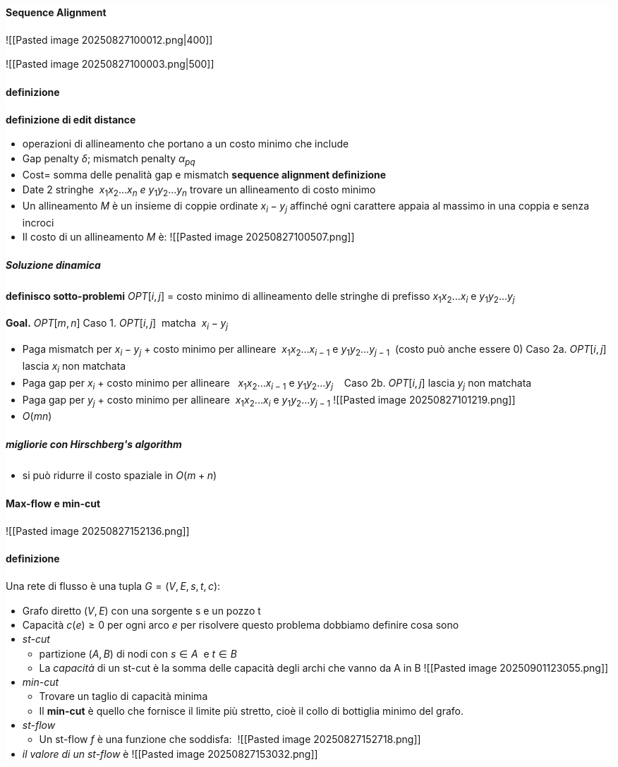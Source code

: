 #### Sequence Alignment
![[Pasted image 20250827100012.png|400]]

![[Pasted image 20250827100003.png|500]]
#### definizione
**definizione di edit distance**
- operazioni di allineamento che portano a un costo minimo che include
- Gap penalty $δ$; mismatch penalty $α_{pq}$
- Cost= somma delle penalità gap e mismatch
**sequence alignment definizione** 
- Date 2 stringhe  $x_1x_2...x_n \ e \  y_1y_2...y_n$ trovare un allineamento di costo minimo  
- Un allineamento $M$ è un insieme di coppie ordinate $x_i-y_j$ affinché ogni carattere appaia al massimo in una coppia e senza incroci 
- Il costo di un allineamento $M$ è:
![[Pasted image 20250827100507.png]]
##### Soluzione dinamica
**definisco sotto-problemi**
$OPT[ i,j ]$ = costo minimo di allineamento delle stringhe di prefisso $x_1x_2...x_i$ e $y_1y_2...y_j$

**Goal.** $OPT[ m,n ]$
Caso 1. $OPT[ i,j]$  matcha  $x_i-y_j$   
- Paga mismatch per $x_i-y_j$ + costo minimo per allineare  $x_1x_2...x_{i-1}$ e $y_1y_2...y_{j-1}$  (costo può anche essere 0)
Caso 2a. $OPT[ i,j ]$ lascia $x_i$ non matchata 
- Paga gap per $x_i$ + costo minimo per allineare   $x_1x_2...x_{i-1}$ e $y_1y_2...y_j$   
Caso 2b. $OPT[ i,j ]$ lascia $y_j$ non matchata 
- Paga gap per $y_j$ + costo minimo per allineare  $x_1x_2...x_i$ e $y_1y_2...y_{j-1}$
![[Pasted image 20250827101219.png]]
- $O(mn)$ 
##### migliorie con Hirschberg's algorithm
- si può ridurre il costo spaziale in $O(m+n)$ 

#### Max-flow e min-cut
![[Pasted image 20250827152136.png]]


#### definizione
Una rete di flusso è una tupla $G=(V,E,s,t,c)$: 
- Grafo diretto $(V,E)$ con una sorgente s e un pozzo t 
- Capacità $c(e) ≥ 0$ per ogni arco $e$
per risolvere questo problema dobbiamo definire cosa sono
- *st-cut*
	- partizione $(A,B)$ di nodi con $s ∈ A$  e $t ∈ B$
	- La *capacità* di un st-cut è la somma delle capacità degli archi che vanno da A in B
![[Pasted image 20250901123055.png]]
- *min-cut*
	- Trovare un taglio di capacità minima
	- Il **min-cut** è quello che fornisce il limite più stretto, cioè il collo di bottiglia minimo del grafo.
- *st-flow*
	- Un st-flow $f$ è una funzione che soddisfa: 
![[Pasted image 20250827152718.png]]
- *il valore di un st-flow* è 
![[Pasted image 20250827153032.png]]
